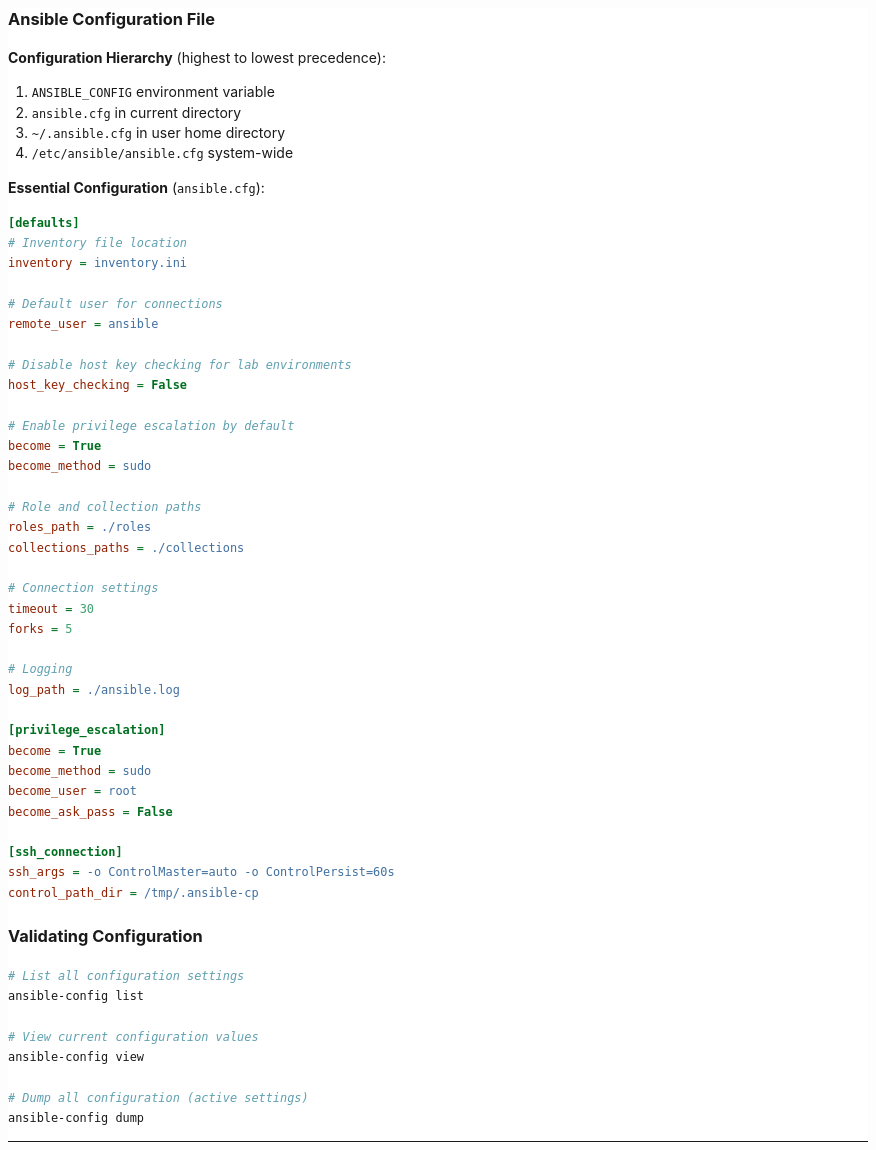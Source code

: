 ### Ansible Configuration File

**Configuration Hierarchy** (highest to lowest precedence):

1. `ANSIBLE_CONFIG` environment variable
2. `ansible.cfg` in current directory
3. `~/.ansible.cfg` in user home directory
4. `/etc/ansible/ansible.cfg` system-wide

**Essential Configuration** (`ansible.cfg`):

```ini
[defaults]
# Inventory file location
inventory = inventory.ini

# Default user for connections
remote_user = ansible

# Disable host key checking for lab environments
host_key_checking = False

# Enable privilege escalation by default
become = True
become_method = sudo

# Role and collection paths
roles_path = ./roles
collections_paths = ./collections

# Connection settings
timeout = 30
forks = 5

# Logging
log_path = ./ansible.log

[privilege_escalation]
become = True
become_method = sudo
become_user = root
become_ask_pass = False

[ssh_connection]
ssh_args = -o ControlMaster=auto -o ControlPersist=60s
control_path_dir = /tmp/.ansible-cp
```

### Validating Configuration

```bash
# List all configuration settings
ansible-config list

# View current configuration values
ansible-config view

# Dump all configuration (active settings)
ansible-config dump
```

---